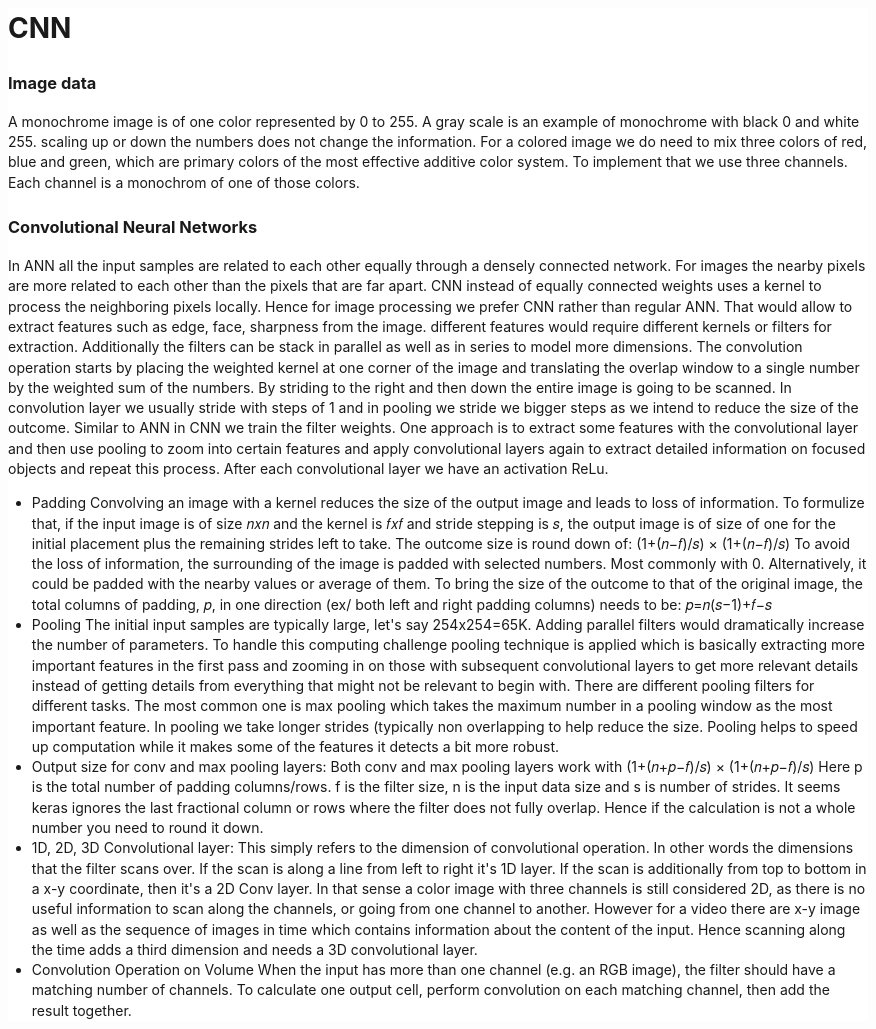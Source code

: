 # CNN
### Image data
A monochrome image is of one color represented by 0 to 255. A gray scale is an example of monochrome with black 0 and white 255. scaling up or down the numbers does not change the information. For a colored image we do need to mix three colors of red, blue and green, which are primary colors of the most effective additive color system. To implement that we use three channels. Each channel is a monochrom of one of those colors.
### Convolutional Neural Networks
In ANN all the input samples are related to each other equally through a densely connected network. For images the nearby pixels are more related to each other than the pixels that are far apart. CNN instead of equally connected weights uses a kernel to process the neighboring pixels locally. Hence for image processing we prefer CNN rather than regular ANN. That would allow to extract features such as edge, face, sharpness from the image. different features would require different kernels or filters for extraction. Additionally the filters can be stack in parallel as well as in series to model more dimensions. The convolution operation starts by placing the weighted kernel at one corner of the image and translating the overlap window to a single number by the weighted sum of the numbers. By striding to the right and then down the entire image is going to be scanned. In convolution layer we usually stride with steps of 1 and in pooling we stride we bigger steps as we intend to reduce the size of the outcome. Similar to ANN in CNN we train the filter weights. One approach is to extract some features with the convolutional layer and then use pooling to zoom into certain features and apply convolutional layers again to extract detailed information on focused objects and repeat this process. After each convolutional layer we have an activation ReLu.
* Padding
Convolving an image with a kernel reduces the size of the output image and leads to loss of information. To formulize that, if the input image is of size 𝑛𝑥𝑛 and the kernel is 𝑓𝑥𝑓 and stride stepping is 𝑠, the output image is of size of one for the initial placement plus the remaining strides left to take. The outcome size is round down of: 
(1+(𝑛−𝑓)/𝑠) × (1+(𝑛−𝑓)/𝑠)
To avoid the loss of information, the surrounding of the image is padded with selected numbers. Most commonly with 0. Alternatively, it could be padded with the nearby values or average of them. To bring the size of the outcome to that of the original image, the total columns of padding, 𝑝, in one direction (ex/ both left and right padding columns) needs to be:
𝑝=𝑛(𝑠−1)+𝑓−𝑠
* Pooling
The initial input samples are typically large, let's say 254x254=65K. Adding parallel filters would dramatically increase the number of parameters. To handle this computing challenge pooling technique is applied which is basically extracting more important features in the first pass and zooming in on those with subsequent convolutional layers to get more relevant details instead of getting details from everything that might not be relevant to begin with. There are different pooling filters for different tasks. The most common one is max pooling which takes the maximum number in a pooling window as the most important feature. In pooling we take longer strides (typically non overlapping to help reduce the size. Pooling helps to speed up computation while it makes some of the features it detects a bit more robust.
* Output size for conv and max pooling layers:
Both conv and max pooling layers work with
(1+(𝑛+𝑝−𝑓)/𝑠) × (1+(𝑛+𝑝−𝑓)/𝑠)
Here p is the total number of padding columns/rows. f is the filter size, n is the input data size and s is number of strides. It seems keras ignores the last fractional column or rows where the filter does not fully overlap. Hence if the calculation is not a whole number you need to round it down.
* 1D, 2D, 3D Convolutional layer:
This simply refers to the dimension of convolutional operation. In other words the dimensions that the filter scans over. If the scan is along a line from left to right it's 1D layer. If the scan is additionally from top to bottom in a x-y coordinate, then it's a 2D Conv layer. In that sense a color image with three channels is still considered 2D, as there is no useful information to scan along the channels, or going from one channel to another. However for a video there are x-y image as well as the sequence of images in time which contains information about the content of the input. Hence scanning along the time adds a third dimension and needs a 3D convolutional layer.
* Convolution Operation on Volume
When the input has more than one channel (e.g. an RGB image), the filter should have a matching number of channels. To calculate one output cell, perform convolution on each matching channel, then add the result together.